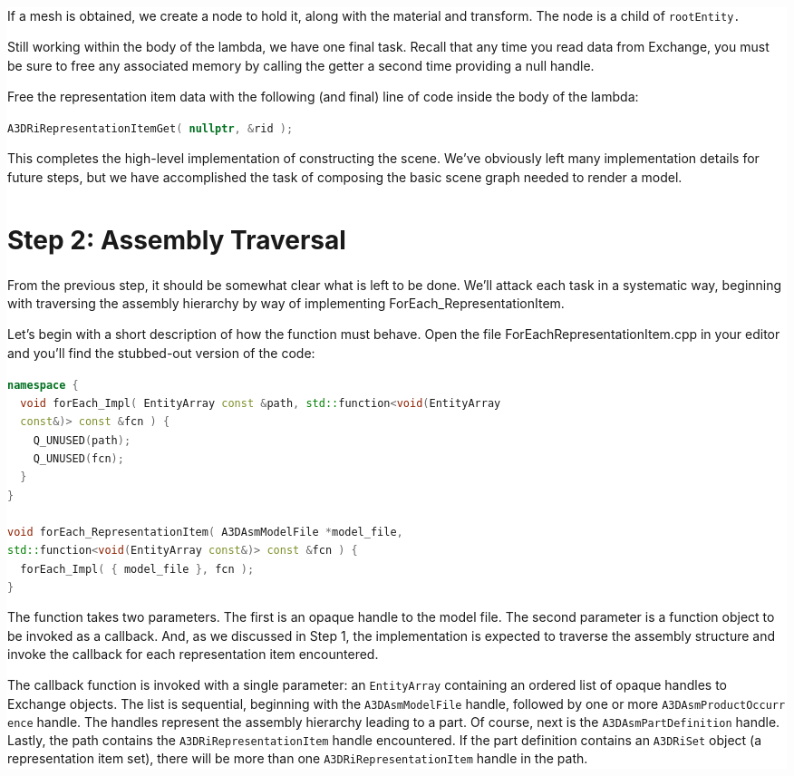If a mesh is obtained, we create a node to hold it, along with the material and transform.
The node is a child of `rootEntity.`

Still working within the body of the lambda, we have one final task.
Recall that any time you read data from Exchange, you must be sure to free any associated memory by calling the getter a second time providing a null handle.

Free the representation item data with the following (and final) line of code inside the body of the lambda:

```cpp
A3DRiRepresentationItemGet( nullptr, &rid );
```

This completes the high-level implementation of constructing the scene.
We’ve obviously left many implementation details for future steps, but we have accomplished the task of composing the basic scene graph needed to render a model.

# Step 2: Assembly Traversal

From the previous step, it should be somewhat clear what is left to be done.
We’ll attack each task in a systematic way, beginning with traversing the assembly hierarchy by way of implementing ForEach_RepresentationItem.

Let’s begin with a short description of how the function must behave.
Open the file ForEachRepresentationItem.cpp in your editor and you’ll find the stubbed-out version of the code:

```cpp
namespace {
  void forEach_Impl( EntityArray const &path, std::function<void(EntityArray
  const&)> const &fcn ) {
    Q_UNUSED(path);
    Q_UNUSED(fcn);
  }
}

void forEach_RepresentationItem( A3DAsmModelFile *model_file,
std::function<void(EntityArray const&)> const &fcn ) {
  forEach_Impl( { model_file }, fcn );
}
```

The function takes two parameters.
The first is an opaque handle to the model file.
The second parameter is a function object to be invoked as a callback.
And, as we discussed in Step 1, the implementation is expected to traverse the assembly structure and invoke the callback for each representation item encountered.

The callback function is invoked with a single parameter: an `EntityArray` containing an ordered list of opaque handles to Exchange objects.
The list is sequential, beginning with the `A3DAsmModelFile` handle, followed by one or more `A3DAsmProductOccurrence` handle.
The handles represent the assembly hierarchy leading to a part.
Of course, next is the `A3DAsmPartDefinition` handle.
Lastly, the path contains the `A3DRiRepresentationItem` handle encountered.
If the part definition contains an `A3DRiSet` object (a representation item set), there will be more than one `A3DRiRepresentationItem` handle in the path.

